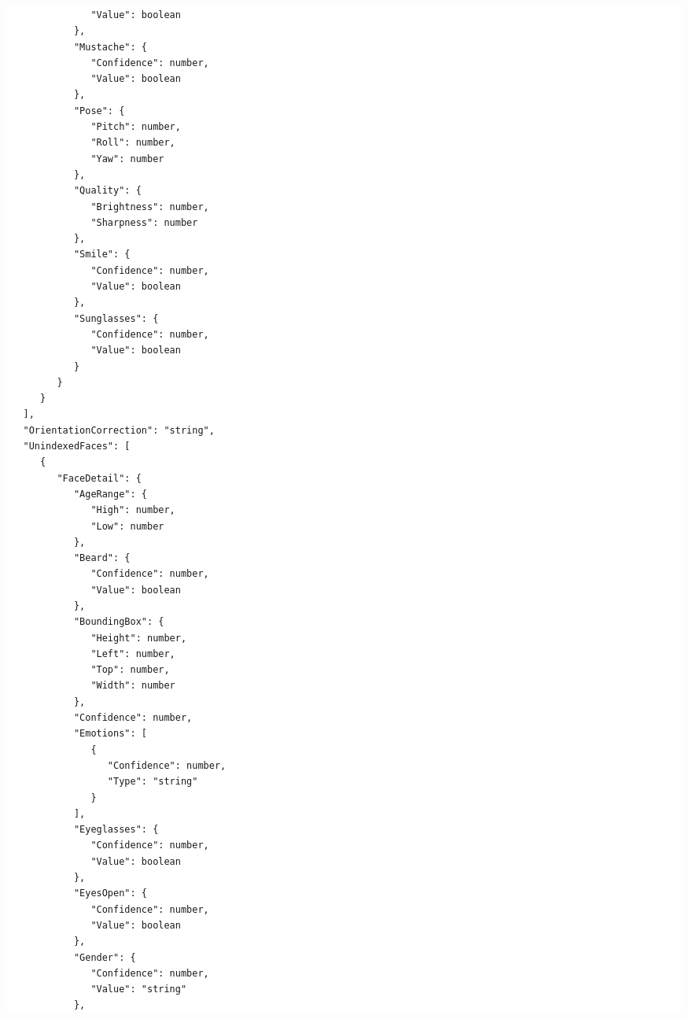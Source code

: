 ```
               "Value": boolean
            },
            "Mustache": { 
               "Confidence": number,
               "Value": boolean
            },
            "Pose": { 
               "Pitch": number,
               "Roll": number,
               "Yaw": number
            },
            "Quality": { 
               "Brightness": number,
               "Sharpness": number
            },
            "Smile": { 
               "Confidence": number,
               "Value": boolean
            },
            "Sunglasses": { 
               "Confidence": number,
               "Value": boolean
            }
         }
      }
   ],
   "OrientationCorrection": "string",
   "UnindexedFaces": [ 
      { 
         "FaceDetail": { 
            "AgeRange": { 
               "High": number,
               "Low": number
            },
            "Beard": { 
               "Confidence": number,
               "Value": boolean
            },
            "BoundingBox": { 
               "Height": number,
               "Left": number,
               "Top": number,
               "Width": number
            },
            "Confidence": number,
            "Emotions": [ 
               { 
                  "Confidence": number,
                  "Type": "string"
               }
            ],
            "Eyeglasses": { 
               "Confidence": number,
               "Value": boolean
            },
            "EyesOpen": { 
               "Confidence": number,
               "Value": boolean
            },
            "Gender": { 
               "Confidence": number,
               "Value": "string"
            },
```